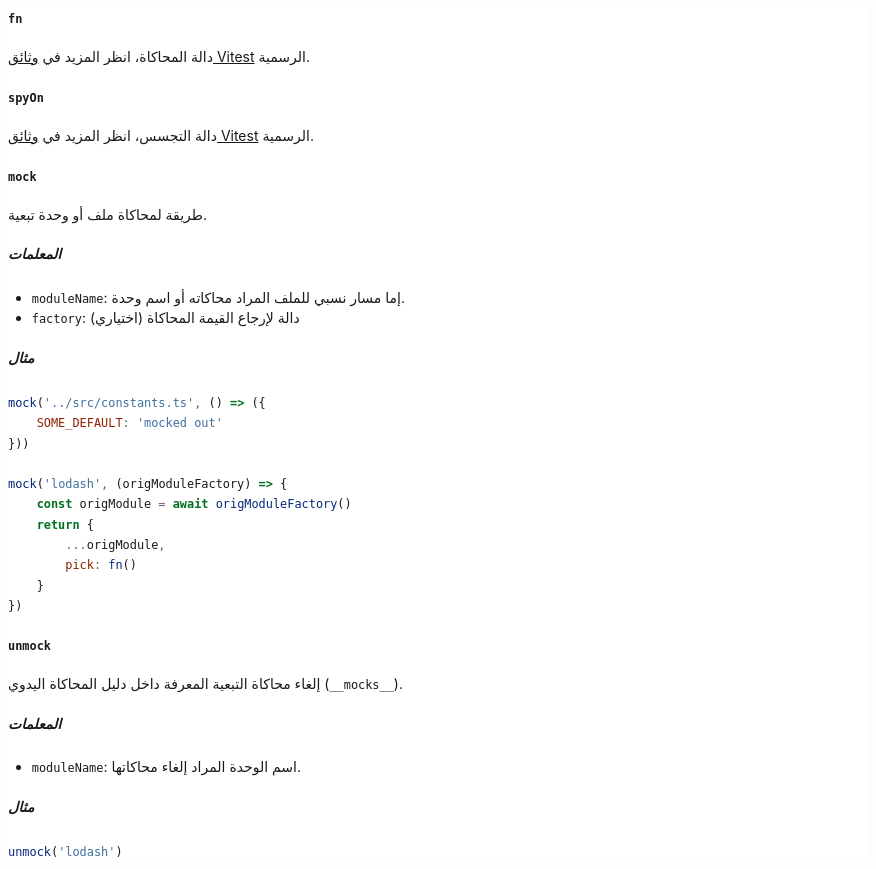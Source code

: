 #### `fn`

دالة المحاكاة، انظر المزيد في [وثائق Vitest](https://vitest.dev/api/mock.html#mock-functions) الرسمية.

#### `spyOn`

دالة التجسس، انظر المزيد في [وثائق Vitest](https://vitest.dev/api/mock.html#mock-functions) الرسمية.

#### `mock`

طريقة لمحاكاة ملف أو وحدة تبعية.

##### المعلمات

- `moduleName`: إما مسار نسبي للملف المراد محاكاته أو اسم وحدة.
- `factory`: دالة لإرجاع القيمة المحاكاة (اختياري)

##### مثال

```js
mock('../src/constants.ts', () => ({
    SOME_DEFAULT: 'mocked out'
}))

mock('lodash', (origModuleFactory) => {
    const origModule = await origModuleFactory()
    return {
        ...origModule,
        pick: fn()
    }
})
```

#### `unmock`

إلغاء محاكاة التبعية المعرفة داخل دليل المحاكاة اليدوي (`__mocks__`).

##### المعلمات

- `moduleName`: اسم الوحدة المراد إلغاء محاكاتها.

##### مثال

```js
unmock('lodash')
```